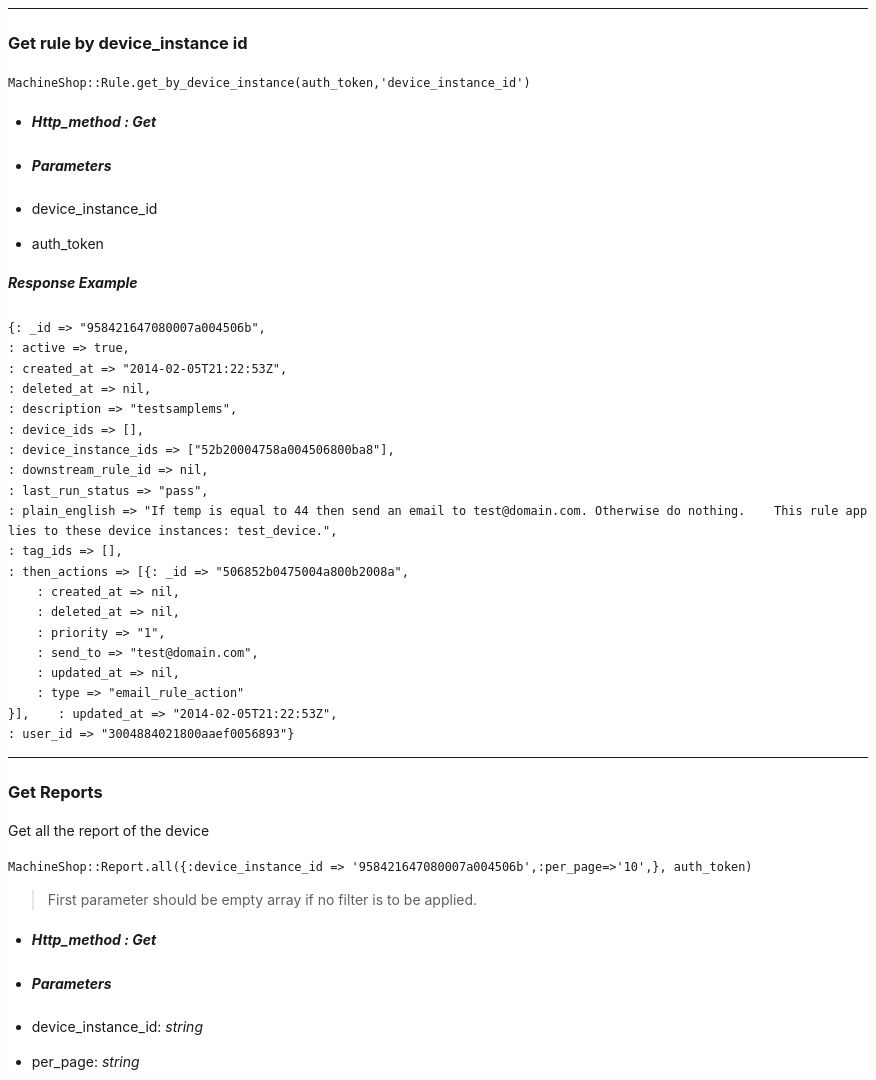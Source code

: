 ----


###  Get rule by device_instance id
    MachineShop::Rule.get_by_device_instance(auth_token,'device_instance_id')
    
* ##### Http_method : Get

* ##### Parameters 
 * device_instance_id


 * auth_token

##### Response Example


    {: _id => "958421647080007a004506b",
    : active => true,
    : created_at => "2014-02-05T21:22:53Z",
    : deleted_at => nil,
    : description => "testsamplems",
    : device_ids => [],
    : device_instance_ids => ["52b20004758a004506800ba8"],
    : downstream_rule_id => nil,
    : last_run_status => "pass",
    : plain_english => "If temp is equal to 44 then send an email to test@domain.com. Otherwise do nothing.    This rule applies to these device instances: test_device.",
    : tag_ids => [],
    : then_actions => [{: _id => "506852b0475004a800b2008a",
        : created_at => nil,
        : deleted_at => nil,
        : priority => "1",
        : send_to => "test@domain.com",
        : updated_at => nil,
        : type => "email_rule_action"
    }],    : updated_at => "2014-02-05T21:22:53Z",
    : user_id => "3004884021800aaef0056893"}

----


###  Get Reports
Get all the report of the device

    MachineShop::Report.all({:device_instance_id => '958421647080007a004506b',:per_page=>'10',}, auth_token)
    
> First parameter should be empty array if no filter is to be applied.

* ##### Http_method : Get

* ##### Parameters 
 * device\_instance\_id: _string_
 
 * per\_page: _string_
